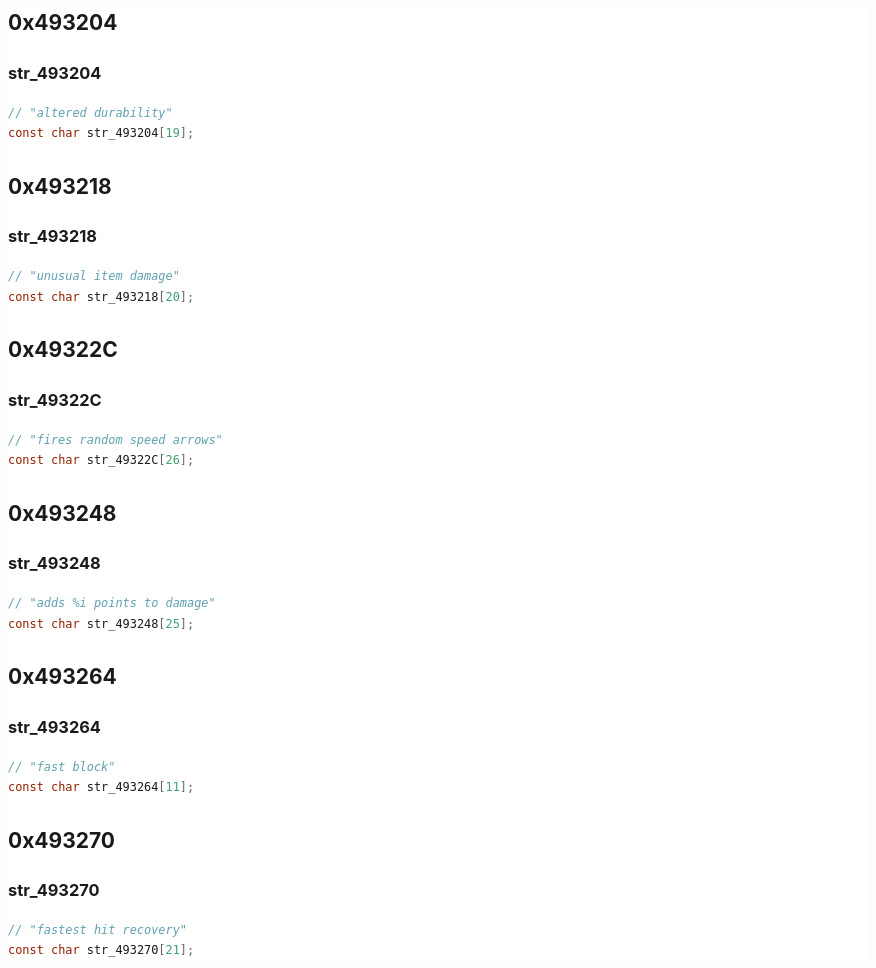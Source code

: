 ## 0x493204

### str_493204

```c
// "altered durability"
const char str_493204[19];
```

## 0x493218

### str_493218

```c
// "unusual item damage"
const char str_493218[20];
```

## 0x49322C

### str_49322C

```c
// "fires random speed arrows"
const char str_49322C[26];
```

## 0x493248

### str_493248

```c
// "adds %i points to damage"
const char str_493248[25];
```

## 0x493264

### str_493264

```c
// "fast block"
const char str_493264[11];
```

## 0x493270

### str_493270

```c
// "fastest hit recovery"
const char str_493270[21];
```
